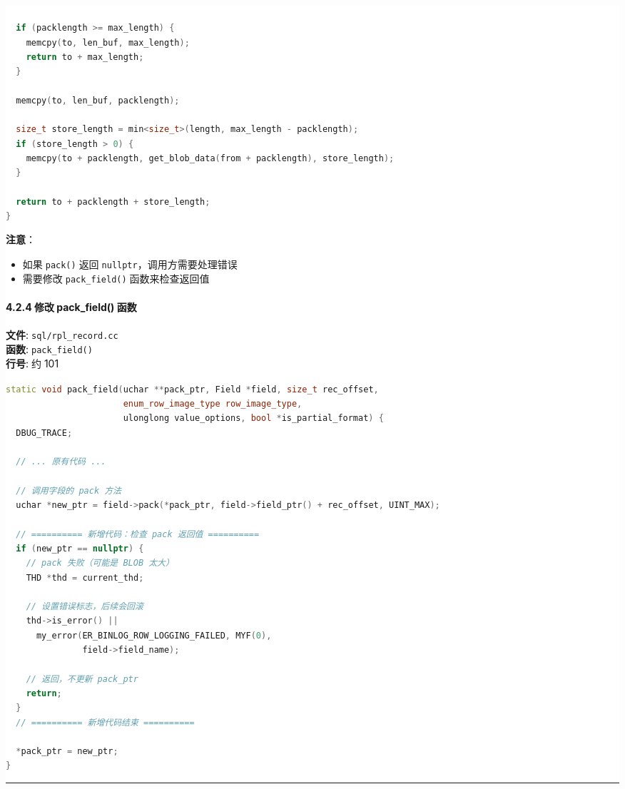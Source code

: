 ```cpp
  
  if (packlength >= max_length) {
    memcpy(to, len_buf, max_length);
    return to + max_length;
  }
  
  memcpy(to, len_buf, packlength);
  
  size_t store_length = min<size_t>(length, max_length - packlength);
  if (store_length > 0) {
    memcpy(to + packlength, get_blob_data(from + packlength), store_length);
  }
  
  return to + packlength + store_length;
}
```

**注意**：
- 如果 `pack()` 返回 `nullptr`，调用方需要处理错误
- 需要修改 `pack_field()` 函数来检查返回值

#### 4.2.4 修改 pack_field() 函数

**文件**: `sql/rpl_record.cc`  
**函数**: `pack_field()`  
**行号**: 约 101

```cpp
static void pack_field(uchar **pack_ptr, Field *field, size_t rec_offset,
                       enum_row_image_type row_image_type,
                       ulonglong value_options, bool *is_partial_format) {
  DBUG_TRACE;
  
  // ... 原有代码 ...
  
  // 调用字段的 pack 方法
  uchar *new_ptr = field->pack(*pack_ptr, field->field_ptr() + rec_offset, UINT_MAX);
  
  // ========== 新增代码：检查 pack 返回值 ==========
  if (new_ptr == nullptr) {
    // pack 失败（可能是 BLOB 太大）
    THD *thd = current_thd;
    
    // 设置错误标志，后续会回滚
    thd->is_error() || 
      my_error(ER_BINLOG_ROW_LOGGING_FAILED, MYF(0),
               field->field_name);
    
    // 返回，不更新 pack_ptr
    return;
  }
  // ========== 新增代码结束 ==========
  
  *pack_ptr = new_ptr;
}
```

---